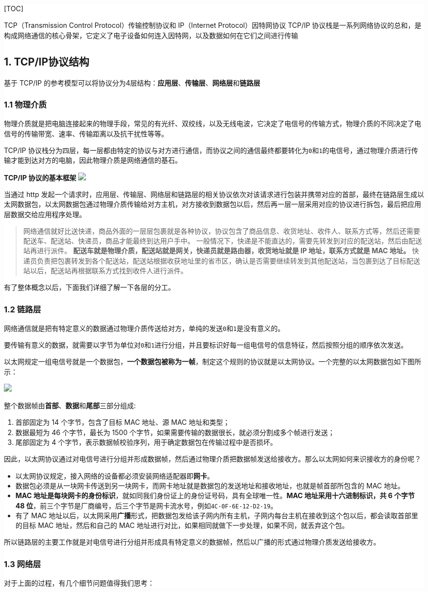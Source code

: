 [TOC]

TCP（Transmission Control Protocol）传输控制协议和 IP（Internet Protocol）因特网协议
TCP/IP 协议栈是一系列网络协议的总和，是构成网络通信的核心骨架，它定义了电子设备如何连入因特网，以及数据如何在它们之间进行传输

## 1. TCP/IP协议结构
 
基于 TCP/IP 的参考模型可以将协议分为4层结构：**应用层**、**传输层**、**网络层**和**链路层**

### 1.1 物理介质
物理介质就是把电脑连接起来的物理手段，常见的有光纤、双绞线，以及无线电波，它决定了电信号的传输方式，物理介质的不同决定了电信号的传输带宽、速率、传输距离以及抗干扰性等等。

TCP/IP 协议栈分为四层，每一层都由特定的协议与对方进行通信，而协议之间的通信最终都要转化为`0`和`1`的电信号，通过物理介质进行传输才能到达对方的电脑，因此物理介质是网络通信的基石。

**TCP/IP 协议的基本框架**
![](https://github.com/CZH-HW/CloudImg/raw/master/Comp/TCP_1.png)

当通过 http 发起一个请求时，应用层、传输层、网络层和链路层的相关协议依次对该请求进行包装并携带对应的首部，最终在链路层生成以太网数据包，以太网数据包通过物理介质传输给对方主机，对方接收到数据包以后，然后再一层一层采用对应的协议进行拆包，最后把应用层数据交给应用程序处理。

>网络通信就好比送快递，商品外面的一层层包裹就是各种协议，协议包含了商品信息、收货地址、收件人、联系方式等，然后还需要配送车、配送站、快递员，商品才能最终到达用户手中。
一般情况下，快递是不能直达的，需要先转发到对应的配送站，然后由配送站再进行派件。
**配送车就是物理介质，配送站就是网关，快递员就是路由器，收货地址就是 IP 地址，联系方式就是 MAC 地址。** 
快递员负责把包裹转发到各个配送站，配送站根据收获地址里的省市区，确认是否需要继续转发到其他配送站，当包裹到达了目标配送站以后，配送站再根据联系方式找到收件人进行派件。

有了整体概念以后，下面我们详细了解一下各层的分工。

### 1.2 链路层  
网络通信就是把有特定意义的数据通过物理介质传送给对方，单纯的发送`0`和`1`是没有意义的。

要传输有意义的数据，就需要以字节为单位对`0`和`1`进行分组，并且要标识好每一组电信号的信息特征，然后按照分组的顺序依次发送。

以太网规定一组电信号就是一个数据包，**一个数据包被称为一帧**，制定这个规则的协议就是以太网协议。一个完整的以太网数据包如下图所示：

![](https://github.com/CZH-HW/CloudImg/raw/master/Comp/TCP_2.png)

整个数据帧由**首部**、**数据**和**尾部**三部分组成:
1. 首部固定为 14 个字节，包含了目标 MAC 地址、源 MAC 地址和类型；
2. 数据最短为 46 个字节，最长为 1500 个字节，如果需要传输的数据很长，就必须分割成多个帧进行发送；
3. 尾部固定为 4 个字节，表示数据帧校验序列，用于确定数据包在传输过程中是否损坏。

因此，以太网协议通过对电信号进行分组并形成数据帧，然后通过物理介质把数据帧发送给接收方。那么以太网如何来识接收方的身份呢？

- 以太网协议规定，接入网络的设备都必须安装网络适配器即**网卡**。
- 数据包必须是从一块网卡传送到另一块网卡，而网卡地址就是数据包的发送地址和接收地址，也就是帧首部所包含的 MAC 地址。
- **MAC 地址是每块网卡的身份标识**，就如同我们身份证上的身份证号码，具有全球唯一性。**MAC 地址采用十六进制标识，共 6 个字节 48 位**，前三个字节是厂商编号，后三个字节是网卡流水号，例如`4C-0F-6E-12-D2-19`。
- 有了 MAC 地址以后，以太网采用**广播**形式，把数据包发给该子网内所有主机，子网内每台主机在接收到这个包以后，都会读取首部里的目标 MAC 地址，然后和自己的 MAC 地址进行对比，如果相同就做下一步处理，如果不同，就丢弃这个包。

所以链路层的主要工作就是对电信号进行分组并形成具有特定意义的数据帧，然后以广播的形式通过物理介质发送给接收方。

 
### 1.3 网络层

对于上面的过程，有几个细节问题值得我们思考：
